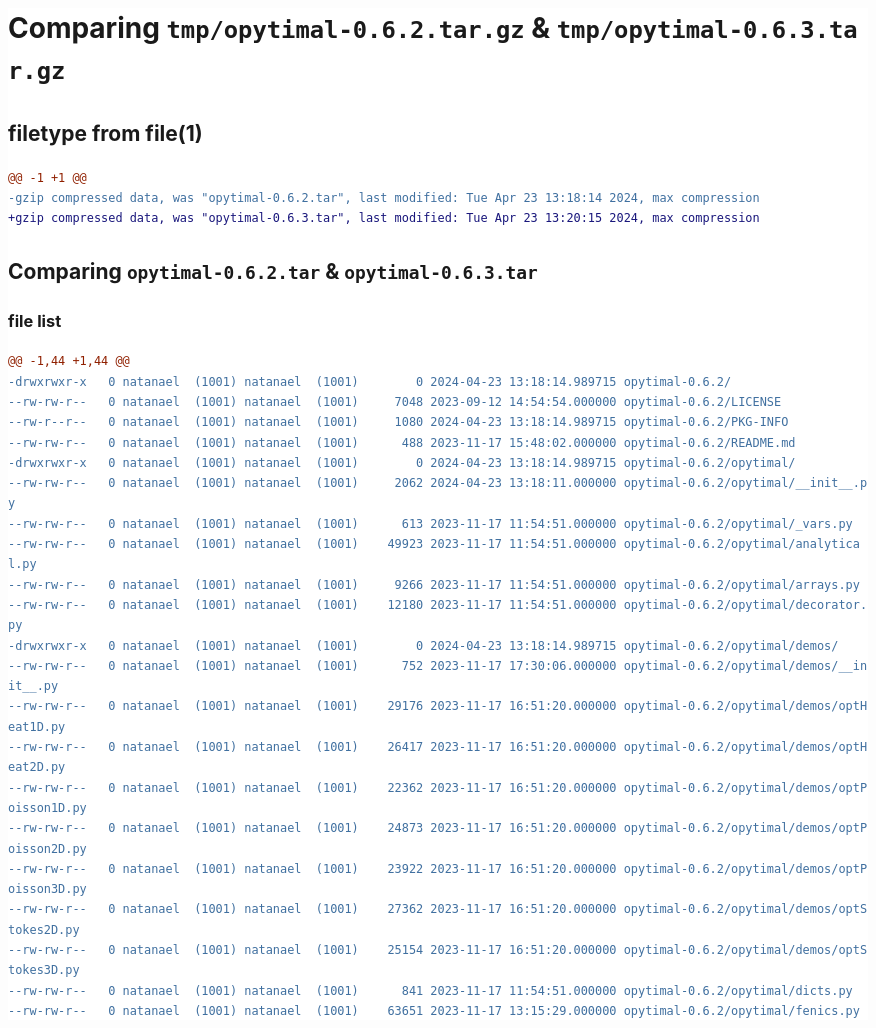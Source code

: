 # Comparing `tmp/opytimal-0.6.2.tar.gz` & `tmp/opytimal-0.6.3.tar.gz`

## filetype from file(1)

```diff
@@ -1 +1 @@
-gzip compressed data, was "opytimal-0.6.2.tar", last modified: Tue Apr 23 13:18:14 2024, max compression
+gzip compressed data, was "opytimal-0.6.3.tar", last modified: Tue Apr 23 13:20:15 2024, max compression
```

## Comparing `opytimal-0.6.2.tar` & `opytimal-0.6.3.tar`

### file list

```diff
@@ -1,44 +1,44 @@
-drwxrwxr-x   0 natanael  (1001) natanael  (1001)        0 2024-04-23 13:18:14.989715 opytimal-0.6.2/
--rw-rw-r--   0 natanael  (1001) natanael  (1001)     7048 2023-09-12 14:54:54.000000 opytimal-0.6.2/LICENSE
--rw-r--r--   0 natanael  (1001) natanael  (1001)     1080 2024-04-23 13:18:14.989715 opytimal-0.6.2/PKG-INFO
--rw-rw-r--   0 natanael  (1001) natanael  (1001)      488 2023-11-17 15:48:02.000000 opytimal-0.6.2/README.md
-drwxrwxr-x   0 natanael  (1001) natanael  (1001)        0 2024-04-23 13:18:14.989715 opytimal-0.6.2/opytimal/
--rw-rw-r--   0 natanael  (1001) natanael  (1001)     2062 2024-04-23 13:18:11.000000 opytimal-0.6.2/opytimal/__init__.py
--rw-rw-r--   0 natanael  (1001) natanael  (1001)      613 2023-11-17 11:54:51.000000 opytimal-0.6.2/opytimal/_vars.py
--rw-rw-r--   0 natanael  (1001) natanael  (1001)    49923 2023-11-17 11:54:51.000000 opytimal-0.6.2/opytimal/analytical.py
--rw-rw-r--   0 natanael  (1001) natanael  (1001)     9266 2023-11-17 11:54:51.000000 opytimal-0.6.2/opytimal/arrays.py
--rw-rw-r--   0 natanael  (1001) natanael  (1001)    12180 2023-11-17 11:54:51.000000 opytimal-0.6.2/opytimal/decorator.py
-drwxrwxr-x   0 natanael  (1001) natanael  (1001)        0 2024-04-23 13:18:14.989715 opytimal-0.6.2/opytimal/demos/
--rw-rw-r--   0 natanael  (1001) natanael  (1001)      752 2023-11-17 17:30:06.000000 opytimal-0.6.2/opytimal/demos/__init__.py
--rw-rw-r--   0 natanael  (1001) natanael  (1001)    29176 2023-11-17 16:51:20.000000 opytimal-0.6.2/opytimal/demos/optHeat1D.py
--rw-rw-r--   0 natanael  (1001) natanael  (1001)    26417 2023-11-17 16:51:20.000000 opytimal-0.6.2/opytimal/demos/optHeat2D.py
--rw-rw-r--   0 natanael  (1001) natanael  (1001)    22362 2023-11-17 16:51:20.000000 opytimal-0.6.2/opytimal/demos/optPoisson1D.py
--rw-rw-r--   0 natanael  (1001) natanael  (1001)    24873 2023-11-17 16:51:20.000000 opytimal-0.6.2/opytimal/demos/optPoisson2D.py
--rw-rw-r--   0 natanael  (1001) natanael  (1001)    23922 2023-11-17 16:51:20.000000 opytimal-0.6.2/opytimal/demos/optPoisson3D.py
--rw-rw-r--   0 natanael  (1001) natanael  (1001)    27362 2023-11-17 16:51:20.000000 opytimal-0.6.2/opytimal/demos/optStokes2D.py
--rw-rw-r--   0 natanael  (1001) natanael  (1001)    25154 2023-11-17 16:51:20.000000 opytimal-0.6.2/opytimal/demos/optStokes3D.py
--rw-rw-r--   0 natanael  (1001) natanael  (1001)      841 2023-11-17 11:54:51.000000 opytimal-0.6.2/opytimal/dicts.py
--rw-rw-r--   0 natanael  (1001) natanael  (1001)    63651 2023-11-17 13:15:29.000000 opytimal-0.6.2/opytimal/fenics.py
```